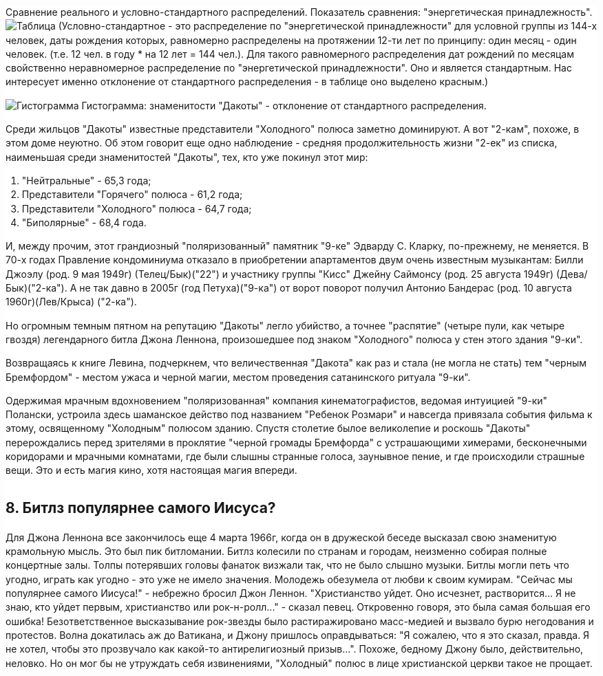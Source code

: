   Сравнение реального и условно-стандартного распределений. Показатель сравнения: "энергетическая принадлежность".
   ![Таблица](/Lennon/5-tablica.jpg)
  (Условно-стандартное - это распределение по "энергетической принадлежности" для условной группы из 144-х человек, даты рождения которых, равномерно распределены на протяжении 12-ти лет по принципу: один месяц - один человек. (т.е. 12 чел. в году * на 12 лет = 144 чел.). Для такого равномерного распределения дат рождений по месяцам свойственно неравномерное распределение по "энергетической принадлежности". Оно и является стандартным. Нас интересует именно отклонение от стандартного распределения - в таблице оно выделено красным.)



   ![Гистограмма](/Lennon/6-gistogramma.jpg)
  Гистограмма: знаменитости "Дакоты" - отклонение от стандартного распределения.


   Среди жильцов "Дакоты" известные представители "Холодного" полюса заметно доминируют. А вот "2-кам", похоже, в этом доме неуютно. Об этом говорит еще одно наблюдение - средняя продолжительность жизни "2-ек" из списка, наименьшая среди знаменитостей "Дакоты", тех, кто уже покинул этот мир:

  1. "Нейтральные" - 65,3 года;
  2. Представители "Горячего" полюса - 61,2 года;
  3. Представители "Холодного" полюса - 64,7 года;
  4. "Биполярные" - 68,4 года.

   И, между прочим, этот грандиозный "поляризованный" памятник "9-ке" Эдварду С. Кларку, по-прежнему, не меняется. В 70-х годах Правление кондоминиума отказало в приобретении апартаментов двум очень известным музыкантам: Билли Джоэлу (род. 9 мая 1949г) (Телец/Бык)("22") и участнику группы "Кисс" Джейну Саймонсу (род. 25 августа 1949г) (Дева/Бык)("2-ка"). А не так давно в 2005г (год Петуха)("9-ка") от ворот поворот получил Антонио Бандерас (род. 10 августа 1960г)(Лев/Крыса) ("2-ка").

   Но огромным темным пятном на репутацию "Дакоты" легло убийство, а точнее "распятие" (четыре пули, как четыре гвоздя) легендарного битла Джона Леннона, произошедшее под знаком "Холодного" полюса у стен этого здания "9-ки".

   Возвращаясь к книге Левина, подчеркнем, что величественная "Дакота" как раз и стала (не могла не стать) тем "черным Бремфордом" - местом ужаса и черной магии, местом проведения сатанинского ритуала "9-ки".

   Одержимая мрачным вдохновением "поляризованная" компания кинематографистов, ведомая интуицией "9-ки" Полански, устроила здесь шаманское действо под названием "Ребенок Розмари" и навсегда привязала события фильма к этому, освященному "Холодным" полюсом зданию. Спустя столетие былое великолепие и роскошь "Дакоты" перерождались перед зрителями в проклятие "черной громады Бремфорда" с устрашающими химерами, бесконечными коридорами и мрачными комнатами, где были слышны странные голоса, заунывное пение, и где происходили страшные вещи. Это и есть магия кино, хотя настоящая магия впереди.



##   8. Битлз популярнее самого Иисуса?

   Для Джона Леннона все закончилось еще 4 марта 1966г, когда он в дружеской беседе высказал свою знаменитую крамольную мысль. Это был пик битломании. Битлз колесили по странам и городам, неизменно собирая полные концертные залы. Толпы потерявших головы фанаток визжали так, что не было слышно музыки. Битлы могли петь что угодно, играть как угодно - это уже не имело значения. Молодежь обезумела от любви к своим кумирам. "Сейчас мы популярнее самого Иисуса!" - небрежно бросил Джон Леннон. "Христианство уйдет. Оно исчезнет, растворится... Я не знаю, кто уйдет первым, христианство или рок-н-ролл..." - сказал певец. Откровенно говоря, это была самая большая его ошибка! Безответственное высказывание рок-звезды было растиражировано масс-медией и вызвало бурю негодования и протестов. Волна докатилась аж до Ватикана, и Джону пришлось оправдываться: "Я сожалею, что я это сказал, правда. Я не хотел, чтобы это прозвучало как какой-то антирелигиозный призыв...". Похоже, бедному Джону было, действительно, неловко. Но он мог бы не утруждать себя извинениями, "Холодный" полюс в лице христианской церкви такое не прощает.
